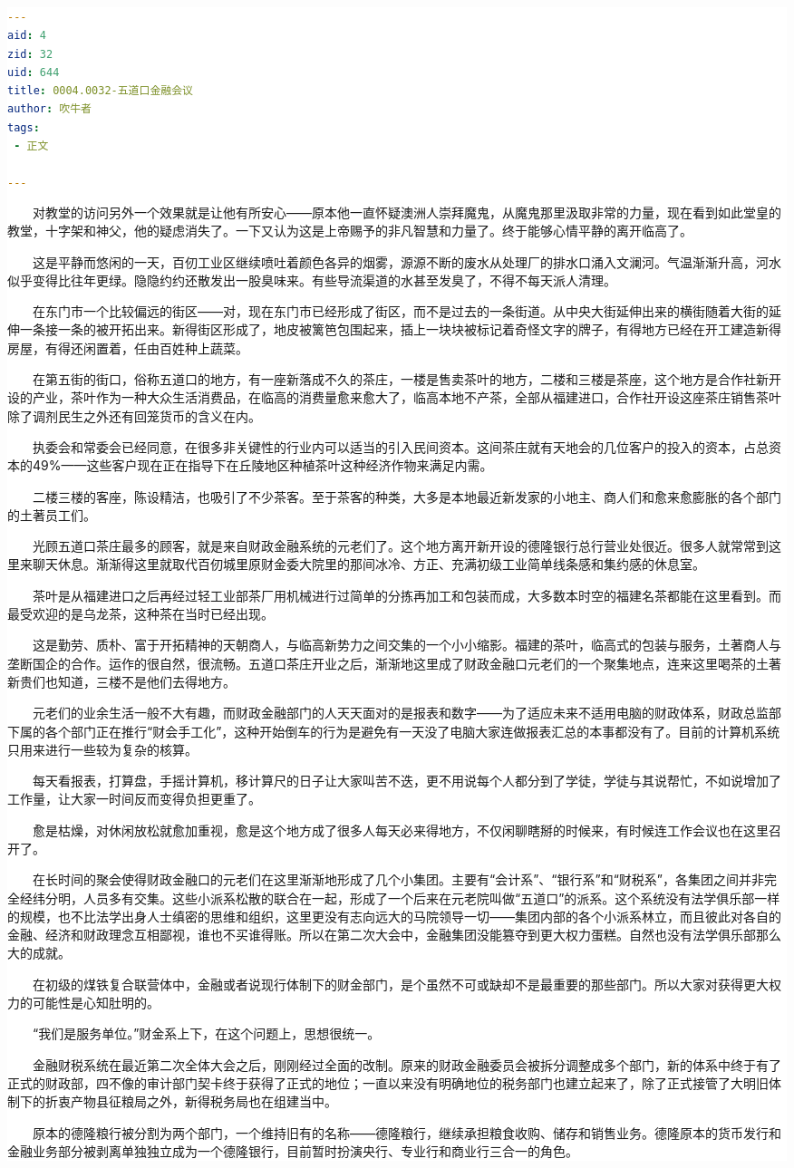 ```yaml
---
aid: 4
zid: 32
uid: 644
title: 0004.0032-五道口金融会议
author: 吹牛者
tags: 
 - 正文

---
```




　　对教堂的访问另外一个效果就是让他有所安心——原本他一直怀疑澳洲人崇拜魔鬼，从魔鬼那里汲取非常的力量，现在看到如此堂皇的教堂，十字架和神父，他的疑虑消失了。一下又认为这是上帝赐予的非凡智慧和力量了。终于能够心情平静的离开临高了。

　　这是平静而悠闲的一天，百仞工业区继续喷吐着颜色各异的烟雾，源源不断的废水从处理厂的排水口涌入文澜河。气温渐渐升高，河水似乎变得比往年更绿。隐隐约约还散发出一股臭味来。有些导流渠道的水甚至发臭了，不得不每天派人清理。

　　在东门市一个比较偏远的街区——对，现在东门市已经形成了街区，而不是过去的一条街道。从中央大街延伸出来的横街随着大街的延伸一条接一条的被开拓出来。新得街区形成了，地皮被篱笆包围起来，插上一块块被标记着奇怪文字的牌子，有得地方已经在开工建造新得房屋，有得还闲置着，任由百姓种上蔬菜。

　　在第五街的街口，俗称五道口的地方，有一座新落成不久的茶庄，一楼是售卖茶叶的地方，二楼和三楼是茶座，这个地方是合作社新开设的产业，茶叶作为一种大众生活消费品，在临高的消费量愈来愈大了，临高本地不产茶，全部从福建进口，合作社开设这座茶庄销售茶叶除了调剂民生之外还有回笼货币的含义在内。

　　执委会和常委会已经同意，在很多非关键性的行业内可以适当的引入民间资本。这间茶庄就有天地会的几位客户的投入的资本，占总资本的49%——这些客户现在正在指导下在丘陵地区种植茶叶这种经济作物来满足内需。

　　二楼三楼的客座，陈设精洁，也吸引了不少茶客。至于茶客的种类，大多是本地最近新发家的小地主、商人们和愈来愈膨胀的各个部门的土著员工们。

　　光顾五道口茶庄最多的顾客，就是来自财政金融系统的元老们了。这个地方离开新开设的德隆银行总行营业处很近。很多人就常常到这里来聊天休息。渐渐得这里就取代百仞城里原财金委大院里的那间冰冷、方正、充满初级工业简单线条感和集约感的休息室。

　　茶叶是从福建进口之后再经过轻工业部茶厂用机械进行过简单的分拣再加工和包装而成，大多数本时空的福建名茶都能在这里看到。而最受欢迎的是乌龙茶，这种茶在当时已经出现。

　　这是勤劳、质朴、富于开拓精神的天朝商人，与临高新势力之间交集的一个小小缩影。福建的茶叶，临高式的包装与服务，土著商人与垄断国企的合作。运作的很自然，很流畅。五道口茶庄开业之后，渐渐地这里成了财政金融口元老们的一个聚集地点，连来这里喝茶的土著新贵们也知道，三楼不是他们去得地方。

　　元老们的业余生活一般不大有趣，而财政金融部门的人天天面对的是报表和数字——为了适应未来不适用电脑的财政体系，财政总监部下属的各个部门正在推行“财会手工化”，这种开始倒车的行为是避免有一天没了电脑大家连做报表汇总的本事都没有了。目前的计算机系统只用来进行一些较为复杂的核算。

　　每天看报表，打算盘，手摇计算机，移计算尺的日子让大家叫苦不迭，更不用说每个人都分到了学徒，学徒与其说帮忙，不如说增加了工作量，让大家一时间反而变得负担更重了。

　　愈是枯燥，对休闲放松就愈加重视，愈是这个地方成了很多人每天必来得地方，不仅闲聊瞎掰的时候来，有时候连工作会议也在这里召开了。

　　在长时间的聚会使得财政金融口的元老们在这里渐渐地形成了几个小集团。主要有“会计系”、“银行系”和“财税系”，各集团之间并非完全经纬分明，人员多有交集。这些小派系松散的联合在一起，形成了一个后来在元老院叫做“五道口”的派系。这个系统没有法学俱乐部一样的规模，也不比法学出身人士缜密的思维和组织，这里更没有志向远大的马院领导一切——集团内部的各个小派系林立，而且彼此对各自的金融、经济和财政理念互相鄙视，谁也不买谁得账。所以在第二次大会中，金融集团没能篡夺到更大权力蛋糕。自然也没有法学俱乐部那么大的成就。

　　在初级的煤铁复合联营体中，金融或者说现行体制下的财金部门，是个虽然不可或缺却不是最重要的那些部门。所以大家对获得更大权力的可能性是心知肚明的。

　　“我们是服务单位。”财金系上下，在这个问题上，思想很统一。

　　金融财税系统在最近第二次全体大会之后，刚刚经过全面的改制。原来的财政金融委员会被拆分调整成多个部门，新的体系中终于有了正式的财政部，四不像的审计部门契卡终于获得了正式的地位；一直以来没有明确地位的税务部门也建立起来了，除了正式接管了大明旧体制下的折衷产物县征粮局之外，新得税务局也在组建当中。

　　原本的德隆粮行被分割为两个部门，一个维持旧有的名称——德隆粮行，继续承担粮食收购、储存和销售业务。德隆原本的货币发行和金融业务部分被剥离单独独立成为一个德隆银行，目前暂时扮演央行、专业行和商业行三合一的角色。
